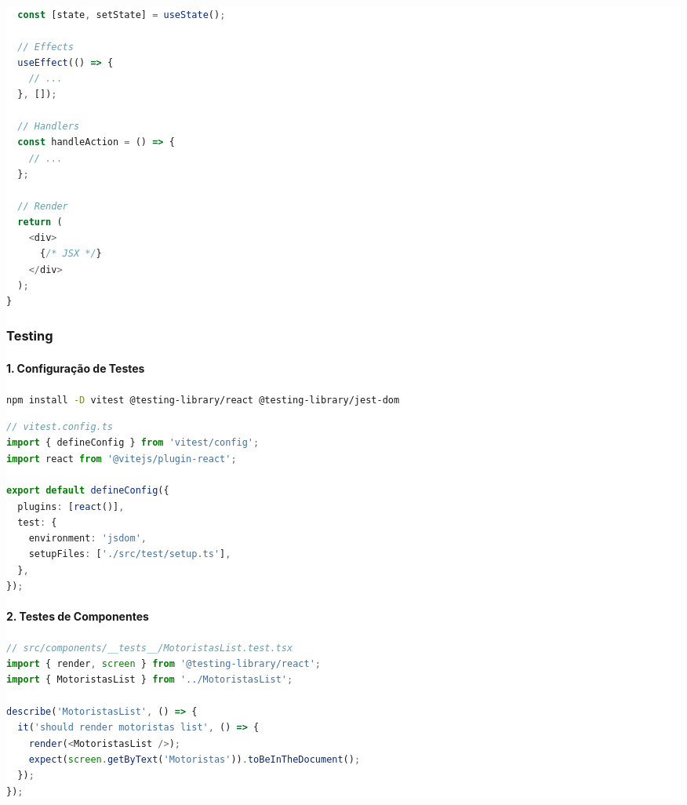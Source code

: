 ```typescript
  const [state, setState] = useState();
  
  // Effects
  useEffect(() => {
    // ...
  }, []);
  
  // Handlers
  const handleAction = () => {
    // ...
  };
  
  // Render
  return (
    <div>
      {/* JSX */}
    </div>
  );
}
```

### Testing

#### 1. Configuração de Testes
```bash
npm install -D vitest @testing-library/react @testing-library/jest-dom
```

```typescript
// vitest.config.ts
import { defineConfig } from 'vitest/config';
import react from '@vitejs/plugin-react';

export default defineConfig({
  plugins: [react()],
  test: {
    environment: 'jsdom',
    setupFiles: ['./src/test/setup.ts'],
  },
});
```

#### 2. Testes de Componentes
```typescript
// src/components/__tests__/MotoristasList.test.tsx
import { render, screen } from '@testing-library/react';
import { MotoristasList } from '../MotoristasList';

describe('MotoristasList', () => {
  it('should render motoristas list', () => {
    render(<MotoristasList />);
    expect(screen.getByText('Motoristas')).toBeInTheDocument();
  });
});
```
